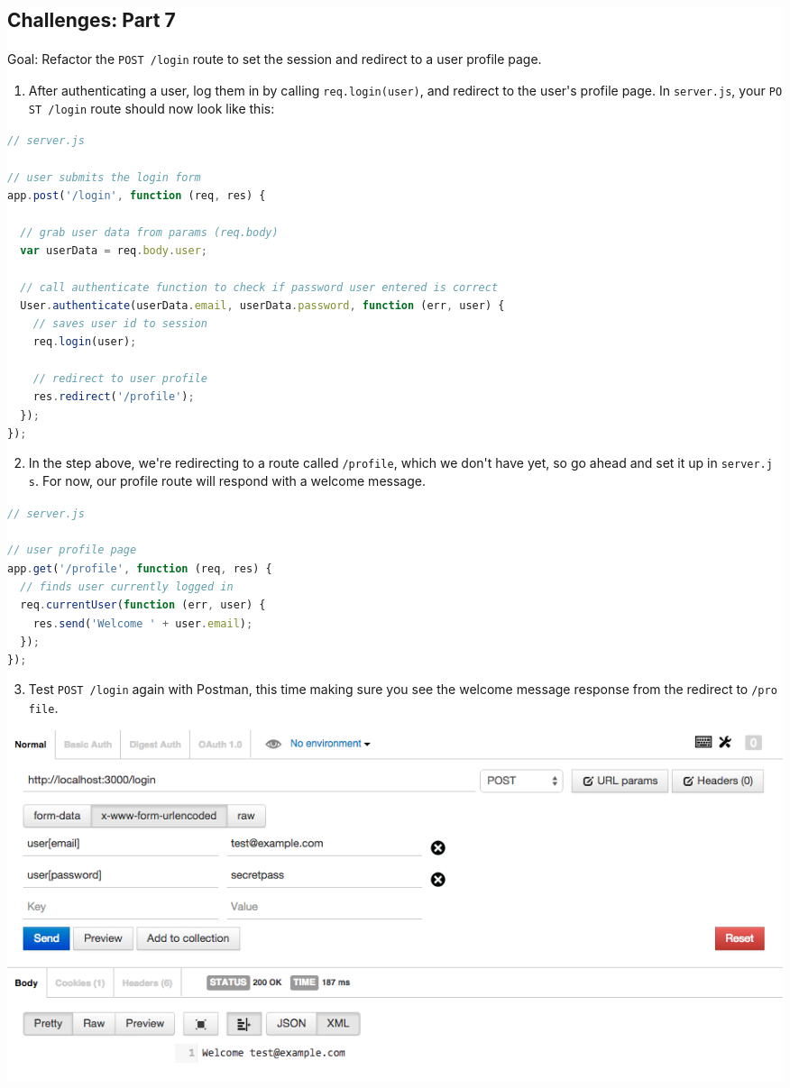 ## Challenges: Part 7

Goal: Refactor the `POST /login` route to set the session and redirect to a user profile page.

1. After authenticating a user, log them in by calling `req.login(user)`, and redirect to the user's profile page. In `server.js`, your `POST /login` route should now look like this:

  ```js
  // server.js

  // user submits the login form
  app.post('/login', function (req, res) {

    // grab user data from params (req.body)
    var userData = req.body.user;

    // call authenticate function to check if password user entered is correct
    User.authenticate(userData.email, userData.password, function (err, user) {
      // saves user id to session
      req.login(user);

      // redirect to user profile
      res.redirect('/profile');
    });
  });
  ```

2. In the step above, we're redirecting to a route called `/profile`, which we don't have yet, so go ahead and set it up in `server.js`. For now, our profile route will respond with a welcome message.

  ```js
  // server.js
  
  // user profile page
  app.get('/profile', function (req, res) {
    // finds user currently logged in
    req.currentUser(function (err, user) {
      res.send('Welcome ' + user.email);
    });
  });
  ```

3. Test `POST /login` again with Postman, this time making sure you see the welcome message response from the redirect to `/profile`.

  ![POST /users](screenshots/post_login_profile.png)